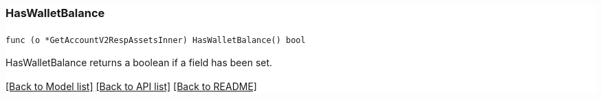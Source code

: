 ### HasWalletBalance

`func (o *GetAccountV2RespAssetsInner) HasWalletBalance() bool`

HasWalletBalance returns a boolean if a field has been set.


[[Back to Model list]](../README.md#documentation-for-models) [[Back to API list]](../README.md#documentation-for-api-endpoints) [[Back to README]](../README.md)



